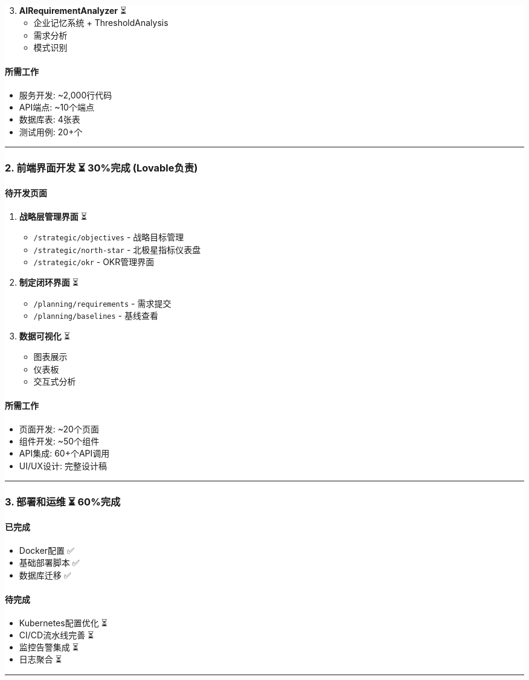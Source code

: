 3. **AIRequirementAnalyzer** ⏳
   - 企业记忆系统 + ThresholdAnalysis
   - 需求分析
   - 模式识别

#### 所需工作
- 服务开发: ~2,000行代码
- API端点: ~10个端点
- 数据库表: 4张表
- 测试用例: 20+个

---

### 2. 前端界面开发 ⏳ **30%完成** (Lovable负责)

#### 待开发页面
1. **战略层管理界面** ⏳
   - `/strategic/objectives` - 战略目标管理
   - `/strategic/north-star` - 北极星指标仪表盘
   - `/strategic/okr` - OKR管理界面

2. **制定闭环界面** ⏳
   - `/planning/requirements` - 需求提交
   - `/planning/baselines` - 基线查看

3. **数据可视化** ⏳
   - 图表展示
   - 仪表板
   - 交互式分析

#### 所需工作
- 页面开发: ~20个页面
- 组件开发: ~50个组件
- API集成: 60+个API调用
- UI/UX设计: 完整设计稿

---

### 3. 部署和运维 ⏳ **60%完成**

#### 已完成
- Docker配置 ✅
- 基础部署脚本 ✅
- 数据库迁移 ✅

#### 待完成
- Kubernetes配置优化 ⏳
- CI/CD流水线完善 ⏳
- 监控告警集成 ⏳
- 日志聚合 ⏳

---
